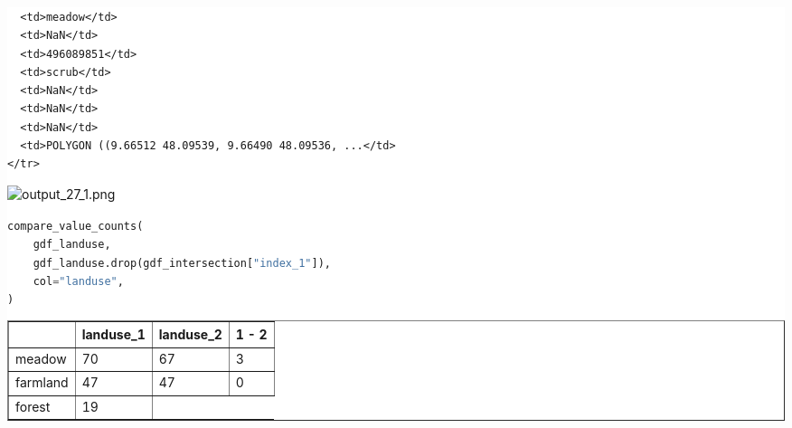       <td>meadow</td>
      <td>NaN</td>
      <td>496089851</td>
      <td>scrub</td>
      <td>NaN</td>
      <td>NaN</td>
      <td>NaN</td>
      <td>POLYGON ((9.66512 48.09539, 9.66490 48.09536, ...</td>
    </tr>
  </tbody>
</table>
</div>



![output_27_1.png](/img/blog/2019-10-26-1_federsee-blog-series_part-2_osm/output_27_1.png)



```python
compare_value_counts(
    gdf_landuse,
    gdf_landuse.drop(gdf_intersection["index_1"]),
    col="landuse",
)
```




<div>
<style scoped>
    .dataframe tbody tr th:only-of-type {
        vertical-align: middle;
    }

    .dataframe tbody tr th {
        vertical-align: top;
    }

    .dataframe thead th {
        text-align: right;
    }
</style>
<table border="1" class="dataframe">
  <thead>
    <tr style="text-align: right;">
      <th></th>
      <th>landuse_1</th>
      <th>landuse_2</th>
      <th>1 - 2</th>
    </tr>
  </thead>
  <tbody>
    <tr>
      <td>meadow</td>
      <td>70</td>
      <td>67</td>
      <td>3</td>
    </tr>
    <tr>
      <td>farmland</td>
      <td>47</td>
      <td>47</td>
      <td>0</td>
    </tr>
    <tr>
      <td>forest</td>
      <td>19</td>
